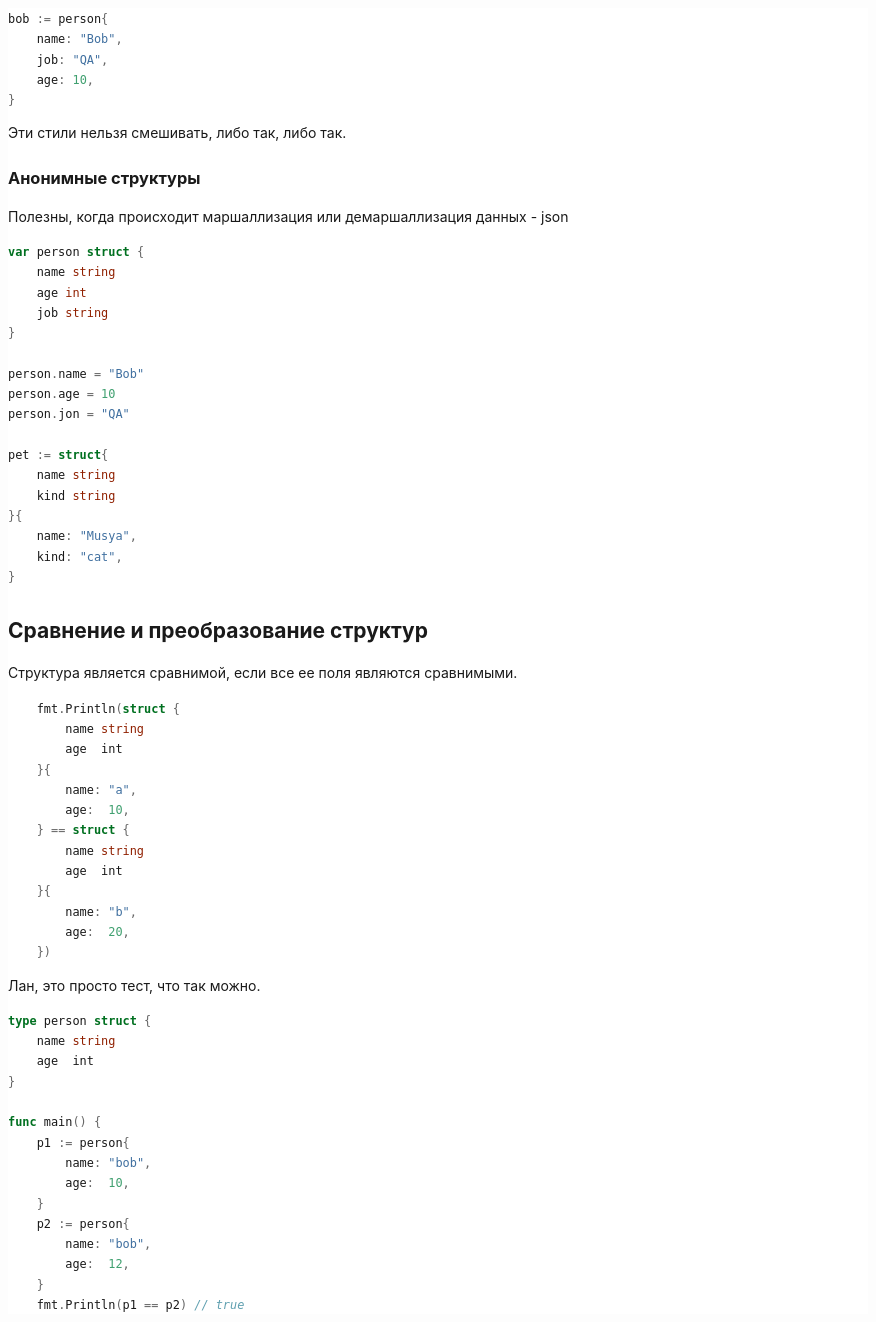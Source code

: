 ```go
bob := person{
	name: "Bob",
	job: "QA",
	age: 10,
}
```
Эти стили нельзя смешивать, либо так, либо так.

### Анонимные структуры
Полезны, когда происходит маршаллизация или демаршаллизация данных - json
```go
var person struct {
	name string
	age int
	job string
}

person.name = "Bob"
person.age = 10
person.jon = "QA"

pet := struct{
	name string
	kind string
}{
	name: "Musya",
	kind: "cat",
}
```
## Сравнение и преобразование структур
Структура является сравнимой, если все ее поля являются сравнимыми.
```go
    fmt.Println(struct {
        name string
        age  int
    }{
        name: "a",
        age:  10,
    } == struct {
        name string
        age  int
    }{
        name: "b",
        age:  20,
    })
```
Лан, это просто тест, что так можно.
```go
type person struct {
    name string
    age  int
}

func main() {
    p1 := person{
        name: "bob",
        age:  10,
    }
    p2 := person{
        name: "bob",
        age:  12,
    }
    fmt.Println(p1 == p2) // true
```